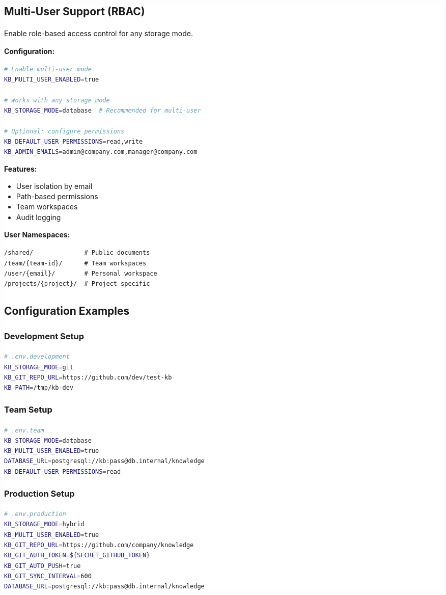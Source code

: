 ## Multi-User Support (RBAC)

Enable role-based access control for any storage mode.

**Configuration:**
```bash
# Enable multi-user mode
KB_MULTI_USER_ENABLED=true

# Works with any storage mode
KB_STORAGE_MODE=database  # Recommended for multi-user

# Optional: configure permissions
KB_DEFAULT_USER_PERMISSIONS=read,write
KB_ADMIN_EMAILS=admin@company.com,manager@company.com
```

**Features:**
- User isolation by email
- Path-based permissions
- Team workspaces
- Audit logging

**User Namespaces:**
```
/shared/              # Public documents
/team/{team-id}/      # Team workspaces  
/user/{email}/        # Personal workspace
/projects/{project}/  # Project-specific
```

## Configuration Examples

### Development Setup
```bash
# .env.development
KB_STORAGE_MODE=git
KB_GIT_REPO_URL=https://github.com/dev/test-kb
KB_PATH=/tmp/kb-dev
```

### Team Setup
```bash
# .env.team
KB_STORAGE_MODE=database
KB_MULTI_USER_ENABLED=true
DATABASE_URL=postgresql://kb:pass@db.internal/knowledge
KB_DEFAULT_USER_PERMISSIONS=read
```

### Production Setup
```bash
# .env.production
KB_STORAGE_MODE=hybrid
KB_MULTI_USER_ENABLED=true
KB_GIT_REPO_URL=https://github.com/company/knowledge
KB_GIT_AUTH_TOKEN=${SECRET_GITHUB_TOKEN}
KB_GIT_AUTO_PUSH=true
KB_GIT_SYNC_INTERVAL=600
DATABASE_URL=postgresql://kb:pass@db.internal/knowledge
```
